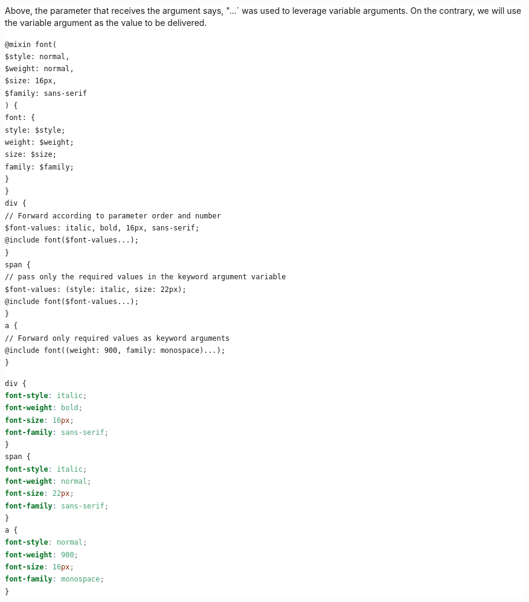 Above, the parameter that receives the argument says, "...` was used to leverage variable arguments.
On the contrary, we will use the variable argument as the value to be delivered.

```undefined
@mixin font(
$style: normal,
$weight: normal,
$size: 16px,
$family: sans-serif
) {
font: {
style: $style;
weight: $weight;
size: $size;
family: $family;
}
}
div {
// Forward according to parameter order and number
$font-values: italic, bold, 16px, sans-serif;
@include font($font-values...);
}
span {
// pass only the required values in the keyword argument variable
$font-values: (style: italic, size: 22px);
@include font($font-values...);
}
a {
// Forward only required values as keyword arguments
@include font((weight: 900, family: monospace)...);
}

```

```css
div {
font-style: italic;
font-weight: bold;
font-size: 16px;
font-family: sans-serif;
}
span {
font-style: italic;
font-weight: normal;
font-size: 22px;
font-family: sans-serif;
}
a {
font-style: normal;
font-weight: 900;
font-size: 16px;
font-family: monospace;
}

```
